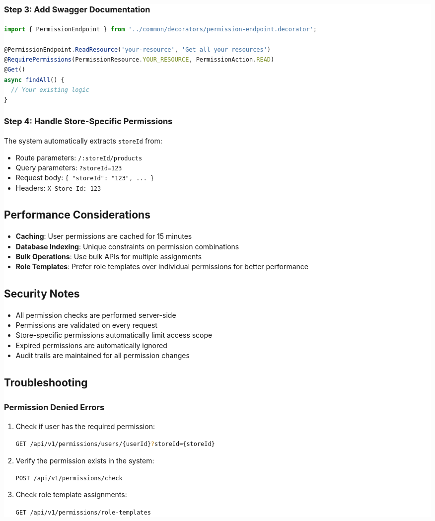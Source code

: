 ### Step 3: Add Swagger Documentation

```typescript
import { PermissionEndpoint } from '../common/decorators/permission-endpoint.decorator';

@PermissionEndpoint.ReadResource('your-resource', 'Get all your resources')
@RequirePermissions(PermissionResource.YOUR_RESOURCE, PermissionAction.READ)
@Get()
async findAll() {
  // Your existing logic
}
```

### Step 4: Handle Store-Specific Permissions

The system automatically extracts `storeId` from:

- Route parameters: `/:storeId/products`
- Query parameters: `?storeId=123`
- Request body: `{ "storeId": "123", ... }`
- Headers: `X-Store-Id: 123`

## Performance Considerations

- **Caching**: User permissions are cached for 15 minutes
- **Database Indexing**: Unique constraints on permission combinations
- **Bulk Operations**: Use bulk APIs for multiple assignments
- **Role Templates**: Prefer role templates over individual permissions for better performance

## Security Notes

- All permission checks are performed server-side
- Permissions are validated on every request
- Store-specific permissions automatically limit access scope
- Expired permissions are automatically ignored
- Audit trails are maintained for all permission changes

## Troubleshooting

### Permission Denied Errors

1. Check if user has the required permission:

   ```bash
   GET /api/v1/permissions/users/{userId}?storeId={storeId}
   ```

2. Verify the permission exists in the system:

   ```bash
   POST /api/v1/permissions/check
   ```

3. Check role template assignments:
   ```bash
   GET /api/v1/permissions/role-templates
   ```
